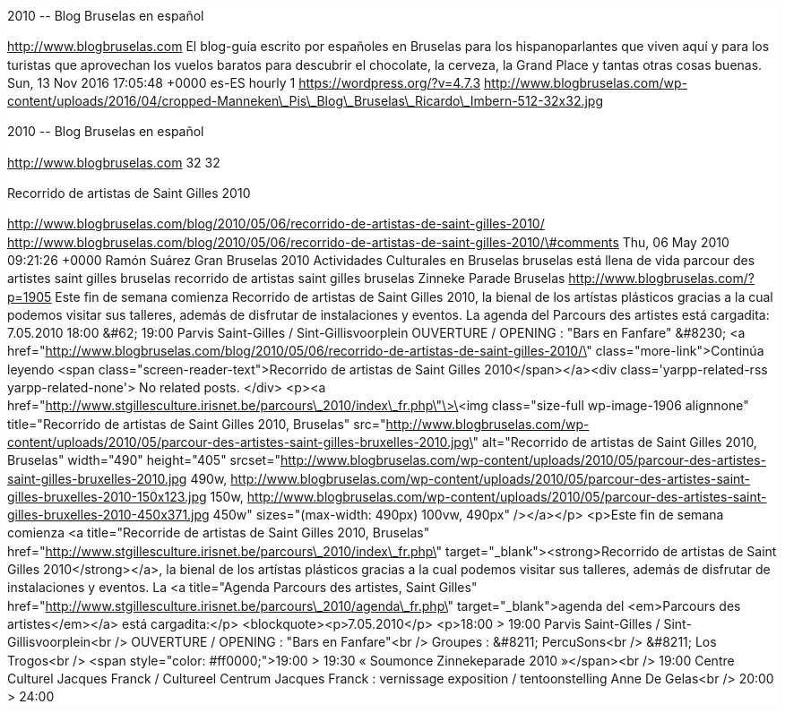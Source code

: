 2010 -- Blog Bruselas en español

http://www.blogbruselas.com El blog-guía escrito por españoles en
Bruselas para los hispanoparlantes que viven aquí y para los turistas
que aprovechan los vuelos baratos para descubrir el chocolate, la
cerveza, la Grand Place y tantas otras cosas buenas. Sun, 13 Nov 2016
17:05:48 +0000 es-ES hourly 1 https://wordpress.org/?v=4.7.3
http://www.blogbruselas.com/wp-content/uploads/2016/04/cropped-Manneken\_Pis\_Blog\_Bruselas\_Ricardo\_Imbern-512-32x32.jpg

2010 -- Blog Bruselas en español

http://www.blogbruselas.com 32 32

Recorrido de artistas de Saint Gilles 2010

http://www.blogbruselas.com/blog/2010/05/06/recorrido-de-artistas-de-saint-gilles-2010/
http://www.blogbruselas.com/blog/2010/05/06/recorrido-de-artistas-de-saint-gilles-2010/\#comments
Thu, 06 May 2010 09:21:26 +0000 Ramón Suárez Gran Bruselas 2010
Actividades Culturales en Bruselas bruselas está llena de vida parcour
des artistes saint gilles bruselas recorrido de artistas saint gilles
bruselas Zinneke Parade Bruselas http://www.blogbruselas.com/?p=1905
Este fin de semana comienza Recorrido de artistas de Saint Gilles 2010,
la bienal de los artístas plásticos gracias a la cual podemos visitar
sus talleres, además de disfrutar de instalaciones y eventos. La agenda
del Parcours des artistes está cargadita: 7.05.2010 18:00 &\#62; 19:00
Parvis Saint-Gilles / Sint-Gillisvoorplein OUVERTURE / OPENING : "Bars
en Fanfare" &\#8230; \<a
href=\"http://www.blogbruselas.com/blog/2010/05/06/recorrido-de-artistas-de-saint-gilles-2010/\"
class=\"more-link\"\>Continúa leyendo \<span
class=\"screen-reader-text\"\>Recorrido de artistas de Saint Gilles
2010\</span\>\</a\>\<div class=\'yarpp-related-rss
yarpp-related-none\'\> No related posts. \</div\> \<p\>\<a
href=\"http://www.stgillesculture.irisnet.be/parcours\_2010/index\_fr.php\"\>\<img
class=\"size-full wp-image-1906 alignnone\" title=\"Recorrido de
artistas de Saint Gilles 2010, Bruselas\"
src=\"http://www.blogbruselas.com/wp-content/uploads/2010/05/parcour-des-artistes-saint-gilles-bruxelles-2010.jpg\"
alt=\"Recorrido de artistas de Saint Gilles 2010, Bruselas\"
width=\"490\" height=\"405\"
srcset=\"http://www.blogbruselas.com/wp-content/uploads/2010/05/parcour-des-artistes-saint-gilles-bruxelles-2010.jpg
490w,
http://www.blogbruselas.com/wp-content/uploads/2010/05/parcour-des-artistes-saint-gilles-bruxelles-2010-150x123.jpg
150w,
http://www.blogbruselas.com/wp-content/uploads/2010/05/parcour-des-artistes-saint-gilles-bruxelles-2010-450x371.jpg
450w\" sizes=\"(max-width: 490px) 100vw, 490px\" /\>\</a\>\</p\>
\<p\>Este fin de semana comienza \<a title=\"Recorride de artistas de
Saint Gilles 2010, Bruselas\"
href=\"http://www.stgillesculture.irisnet.be/parcours\_2010/index\_fr.php\"
target=\"\_blank\"\>\<strong\>Recorrido de artistas de Saint Gilles
2010\</strong\>\</a\>, la bienal de los artístas plásticos gracias a la
cual podemos visitar sus talleres, además de disfrutar de instalaciones
y eventos. La \<a title=\"Agenda Parcours des artistes, Saint Gilles\"
href=\"http://www.stgillesculture.irisnet.be/parcours\_2010/agenda\_fr.php\"
target=\"\_blank\"\>agenda del \<em\>Parcours des artistes\</em\>\</a\>
está cargadita:\</p\> \<blockquote\>\<p\>7.05.2010\</p\> \<p\>18:00 &gt;
19:00 Parvis Saint-Gilles / Sint-Gillisvoorplein\<br /\> OUVERTURE /
OPENING : "Bars en Fanfare"\<br /\> Groupes : &\#8211; PercuSons\<br /\>
&\#8211; Los Trogos\<br /\> \<span style=\"color: \#ff0000;\"\>19:00
&gt; 19:30 « Soumonce Zinnekeparade 2010 »\</span\>\<br /\> 19:00 Centre
Culturel Jacques Franck / Cultureel Centrum Jacques Franck : vernissage
exposition / tentoonstelling Anne De Gelas\<br /\> 20:00 &gt; 24:00